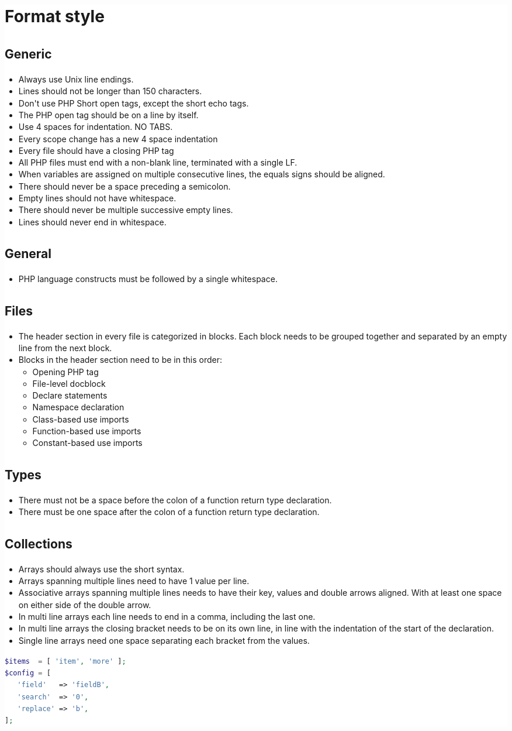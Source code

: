 # Format style

## Generic
- Always use Unix line endings.
- Lines should not be longer than 150 characters.
- Don't use PHP Short open tags, except the short echo tags.
- The PHP open tag should be on a line by itself.
- Use 4 spaces for indentation. NO TABS.
- Every scope change has a new 4 space indentation
- Every file should have a closing PHP tag
- All PHP files must end with a non-blank line, terminated with a single LF.
- When variables are assigned on multiple consecutive lines, the equals signs should be aligned.
- There should never be a space preceding a semicolon.
- Empty lines should not have whitespace.
- There should never be multiple successive empty lines.
- Lines should never end in whitespace.

## General
- PHP language constructs must be followed by a single whitespace.

## Files
- The header section in every file is categorized in blocks. Each
  block needs to be grouped together and separated by an empty line
  from the next block.
- Blocks in the header section need to be in this order:
    - Opening PHP tag
    - File-level docblock
    - Declare statements
    - Namespace declaration
    - Class-based use imports
    - Function-based use imports
    - Constant-based use imports

## Types
- There must not be a space before the colon of a function return type declaration.
- There must be one space after the colon of a function return type declaration.

## Collections
- Arrays should always use the short syntax.
- Arrays spanning multiple lines need to have 1 value per line.
- Associative arrays spanning multiple lines needs to have their key, values and double arrows aligned. With at least one space on either side of the double arrow.
- In multi line arrays each line needs to end in a comma, including the last one.
- In multi line arrays the closing bracket needs to be on its own line, in line with the indentation of the start of the declaration.
- Single line arrays need one space separating each bracket from the values.
```php
$items  = [ 'item', 'more' ];
$config = [
   'field'   => 'fieldB',
   'search'  => '0',
   'replace' => 'b',
];
```
